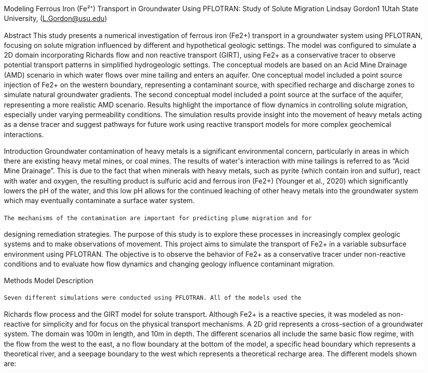 Modeling Ferrous Iron (Fe²⁺) Transport in Groundwater 
Using PFLOTRAN: Study of Solute Migration 
Lindsay Gordon1 
1Utah State University, (L.Gordon@usu.edu) 

Abstract 
	This study presents a numerical investigation of ferrous iron (Fe2+) transport in a groundwater 
system using PFLOTRAN, focusing on solute migration influenced by different and hypothetical geologic 
settings. The model was configured to simulate a 2D domain incorporating Richards flow and non
reactive transport (GIRT), using Fe2+ as a conservative tracer to observe potential transport patterns in 
simplified hydrogeologic settings. The conceptual models are based on an Acid Mine Drainage (AMD) 
scenario in which water flows over mine tailing and enters an aquifer. One conceptual model included a 
point source injection of Fe2+ on the western boundary, representing a contaminant source, with specified 
recharge and discharge zones to simulate natural groundwater gradients. The second conceptual model 
included a point source at the surface of the aquifer, representing a more realistic AMD scenario. Results 
highlight the importance of flow dynamics in controlling solute migration, especially under varying 
permeability conditions. The simulation results provide insight into the movement of heavy metals acting 
as a dense tracer and suggest pathways for future work using reactive transport models for more 
complex geochemical interactions. 
 

Introduction 
	Groundwater contamination of heavy metals is a significant environmental concern, particularly in 
areas in which there are existing heavy metal mines, or coal mines. The results of water's interaction with 
mine tailings is referred to as “Acid Mine Drainage”. This is due to the fact that when minerals with heavy 
metals, such as pyrite (which contain iron and sulfur), react with water and oxygen, the resulting product 
is sulfuric acid and ferrous iron (Fe2+) (Younger et al., 2020) which significantly lowers the pH of the water, 
and this low pH allows for the continued leaching of other heavy metals into the groundwater system 
which may eventually contaminate a surface water system.  

	The mechanisms of the contamination are important for predicting plume migration and for 
designing remediation strategies. The purpose of this study is to explore these processes in increasingly 
complex geologic systems and to make observations of movement.  This project aims to simulate the 
transport of Fe2+ in a variable subsurface environment using PFLOTRAN. The objective is to observe the 
behavior of Fe2+ as a conservative tracer under non-reactive conditions and to evaluate how flow 
dynamics and changing geology influence contaminant migration.  


Methods 
Model Description 

	Seven different simulations were conducted using PFLOTRAN. All of the models used the 
Richards flow process and the GIRT model for solute transport. Although Fe2+ is a reactive species, it was 
modeled as non-reactive for simplicity and for focus on the physical transport mechanisms. A 2D grid 
represents a cross-section of a groundwater system. The domain was 100m in length, and 10m in depth. 
The different scenarios all include the same basic flow regime, with the flow from the west to the east, a 
no flow boundary at the bottom of the model, a specific head boundary which represents a theoretical 
river, and a seepage boundary to the west which represents a theoretical recharge area. The different 
models shown are:  